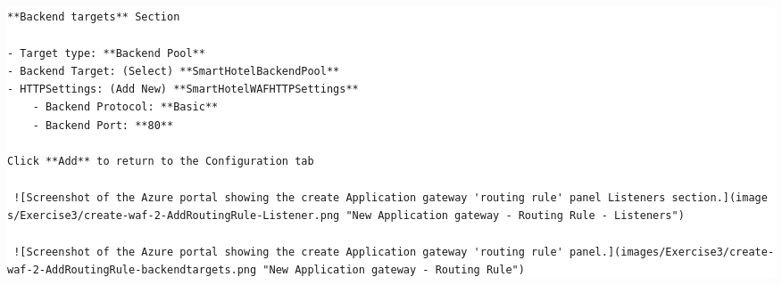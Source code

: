     **Backend targets** Section

    - Target type: **Backend Pool**
    - Backend Target: (Select) **SmartHotelBackendPool**
    - HTTPSettings: (Add New) **SmartHotelWAFHTTPSettings**
        - Backend Protocol: **Basic**
        - Backend Port: **80**

    Click **Add** to return to the Configuration tab

     ![Screenshot of the Azure portal showing the create Application gateway 'routing rule' panel Listeners section.](images/Exercise3/create-waf-2-AddRoutingRule-Listener.png "New Application gateway - Routing Rule - Listeners")

     ![Screenshot of the Azure portal showing the create Application gateway 'routing rule' panel.](images/Exercise3/create-waf-2-AddRoutingRule-backendtargets.png "New Application gateway - Routing Rule")
